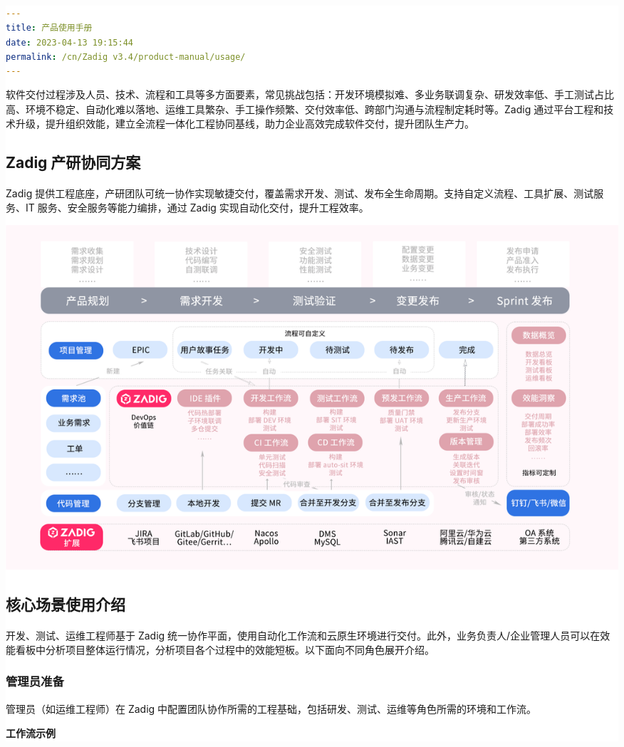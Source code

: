 ```yaml
---
title: 产品使用手册
date: 2023-04-13 19:15:44
permalink: /cn/Zadig v3.4/product-manual/usage/
---
```

软件交付过程涉及人员、技术、流程和工具等多方面要素，常见挑战包括：开发环境模拟难、多业务联调复杂、研发效率低、手工测试占比高、环境不稳定、自动化难以落地、运维工具繁杂、手工操作频繁、交付效率低、跨部门沟通与流程制定耗时等。Zadig 通过平台工程和技术升级，提升组织效能，建立全流程一体化工程协同基线，助力企业高效完成软件交付，提升团队生产力。

## Zadig 产研协同方案

Zadig 提供工程底座，产研团队可统一协作实现敏捷交付，覆盖需求开发、测试、发布全生命周期。支持自定义流程、工具扩展、测试服务、IT 服务、安全服务等能力编排，通过 Zadig 实现自动化交付，提升工程效率。

![产品使用手册](../_images/zadig.png)

## 核心场景使用介绍

开发、测试、运维工程师基于 Zadig 统一协作平面，使用自动化工作流和云原生环境进行交付。此外，业务负责人/企业管理人员可以在效能看板中分析项目整体运行情况，分析项目各个过程中的效能短板。以下面向不同角色展开介绍。

### 管理员准备

管理员（如运维工程师）在 Zadig 中配置团队协作所需的工程基础，包括研发、测试、运维等角色所需的环境和工作流。

**工作流示例**
